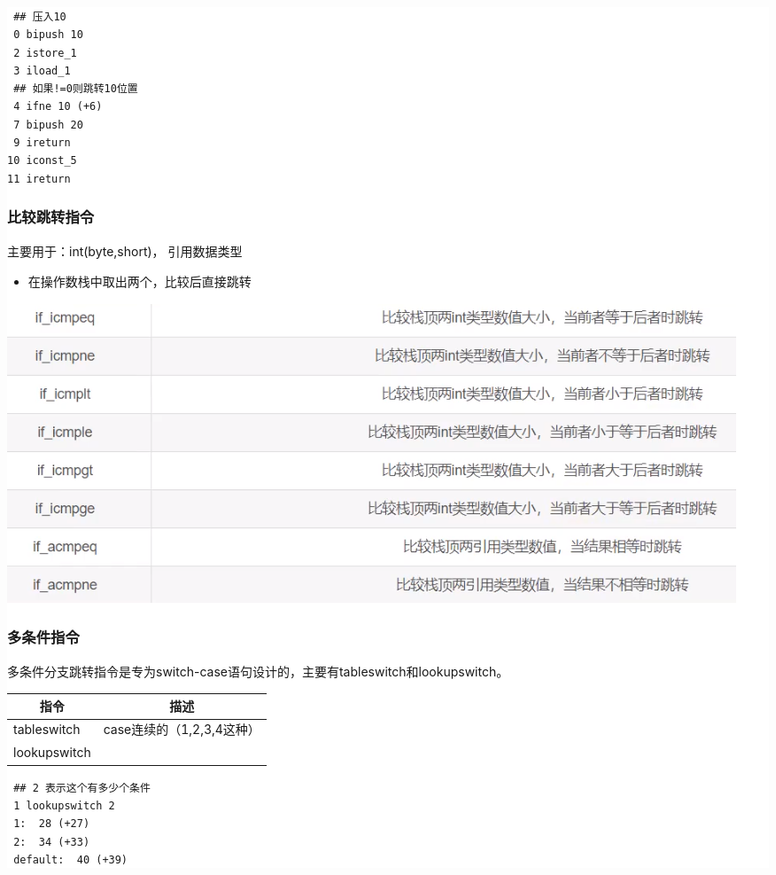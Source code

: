 ```shell
 ## 压入10
 0 bipush 10
 2 istore_1
 3 iload_1
 ## 如果!=0则跳转10位置
 4 ifne 10 (+6)
 7 bipush 20
 9 ireturn
10 iconst_5
11 ireturn
```

### 比较跳转指令

主要用于：int(byte,short)， 引用数据类型

- 在操作数栈中取出两个，比较后直接跳转

![](../image/java/jvm/20210601214903.png)

### 多条件指令

多条件分支跳转指令是专为switch-case语句设计的，主要有tableswitch和lookupswitch。

| 指令         | 描述                      |
| ------------ | ------------------------- |
| tableswitch  | case连续的（1,2,3,4这种） |
| lookupswitch |                           |

```shell
 ## 2 表示这个有多少个条件
 1 lookupswitch 2
 1:  28 (+27)
 2:  34 (+33)
 default:  40 (+39)
```
